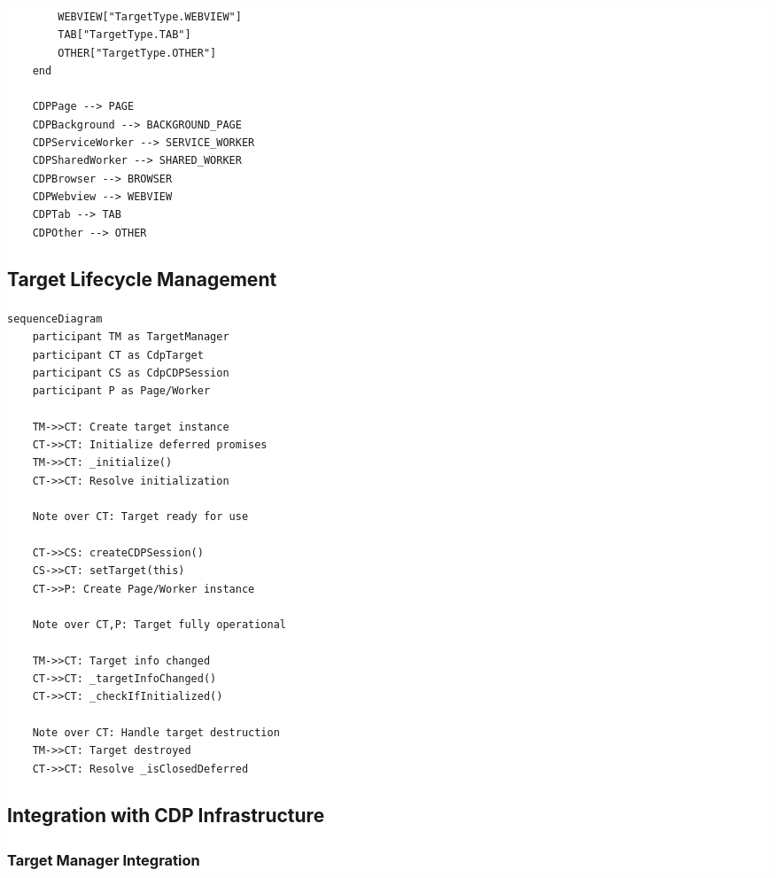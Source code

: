 ```mermaid
        WEBVIEW["TargetType.WEBVIEW"]
        TAB["TargetType.TAB"]
        OTHER["TargetType.OTHER"]
    end
    
    CDPPage --> PAGE
    CDPBackground --> BACKGROUND_PAGE
    CDPServiceWorker --> SERVICE_WORKER
    CDPSharedWorker --> SHARED_WORKER
    CDPBrowser --> BROWSER
    CDPWebview --> WEBVIEW
    CDPTab --> TAB
    CDPOther --> OTHER
```

## Target Lifecycle Management

```mermaid
sequenceDiagram
    participant TM as TargetManager
    participant CT as CdpTarget
    participant CS as CdpCDPSession
    participant P as Page/Worker
    
    TM->>CT: Create target instance
    CT->>CT: Initialize deferred promises
    TM->>CT: _initialize()
    CT->>CT: Resolve initialization
    
    Note over CT: Target ready for use
    
    CT->>CS: createCDPSession()
    CS->>CT: setTarget(this)
    CT->>P: Create Page/Worker instance
    
    Note over CT,P: Target fully operational
    
    TM->>CT: Target info changed
    CT->>CT: _targetInfoChanged()
    CT->>CT: _checkIfInitialized()
    
    Note over CT: Handle target destruction
    TM->>CT: Target destroyed
    CT->>CT: Resolve _isClosedDeferred
```

## Integration with CDP Infrastructure

### Target Manager Integration
